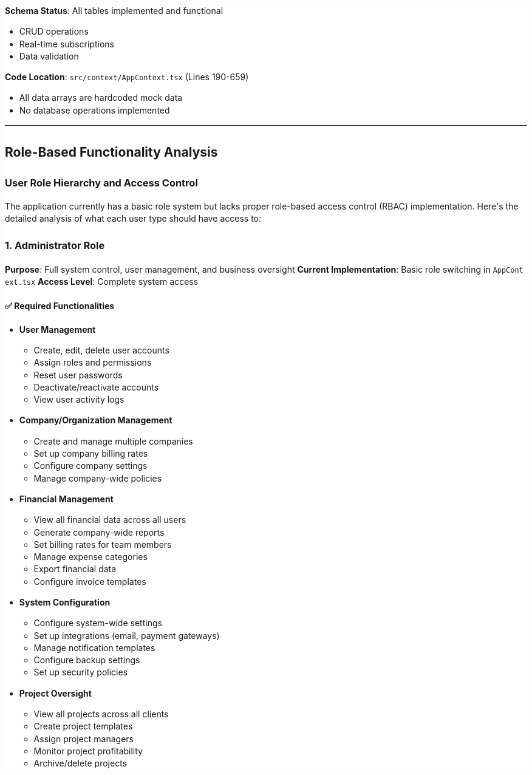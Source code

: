 **Schema Status**: All tables implemented and functional
- CRUD operations
- Real-time subscriptions
- Data validation

**Code Location**: `src/context/AppContext.tsx` (Lines 190-659)
- All data arrays are hardcoded mock data
- No database operations implemented

---

## Role-Based Functionality Analysis

### User Role Hierarchy and Access Control

The application currently has a basic role system but lacks proper role-based access control (RBAC) implementation. Here's the detailed analysis of what each user type should have access to:

### 1. Administrator Role
**Purpose**: Full system control, user management, and business oversight
**Current Implementation**: Basic role switching in `AppContext.tsx`
**Access Level**: Complete system access

#### ✅ **Required Functionalities**
- **User Management**
  - Create, edit, delete user accounts
  - Assign roles and permissions
  - Reset user passwords
  - Deactivate/reactivate accounts
  - View user activity logs

- **Company/Organization Management**
  - Create and manage multiple companies
  - Set up company billing rates
  - Configure company settings
  - Manage company-wide policies

- **Financial Management**
  - View all financial data across all users
  - Generate company-wide reports
  - Set billing rates for team members
  - Manage expense categories
  - Export financial data
  - Configure invoice templates

- **System Configuration**
  - Configure system-wide settings
  - Set up integrations (email, payment gateways)
  - Manage notification templates
  - Configure backup settings
  - Set up security policies

- **Project Oversight**
  - View all projects across all clients
  - Create project templates
  - Assign project managers
  - Monitor project profitability
  - Archive/delete projects
